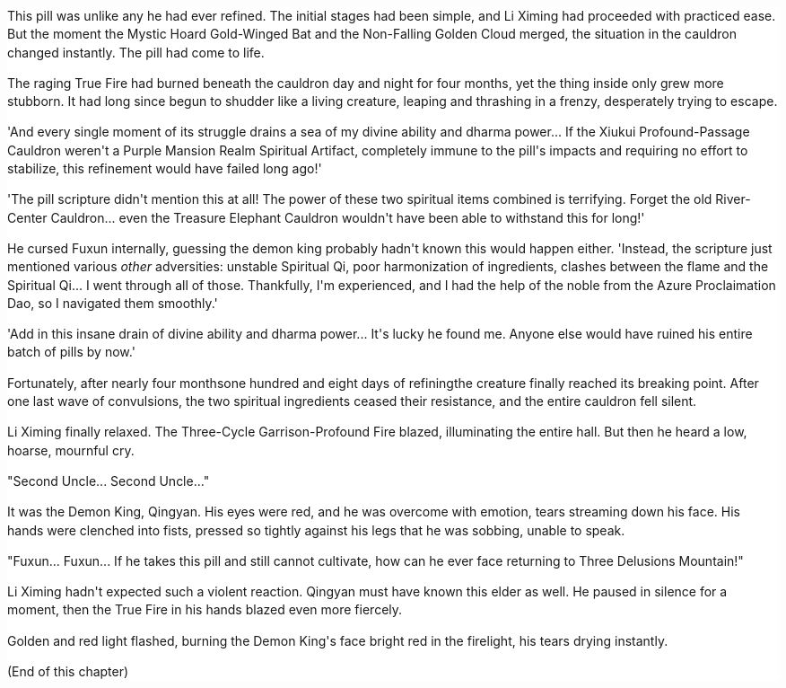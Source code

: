 This pill was unlike any he had ever refined. The initial stages had been simple, and Li Ximing had proceeded with practiced ease. But the moment the Mystic Hoard Gold-Winged Bat and the Non-Falling Golden Cloud merged, the situation in the cauldron changed instantly. The pill had come to life.

The raging True Fire had burned beneath the cauldron day and night for four months, yet the thing inside only grew more stubborn. It had long since begun to shudder like a living creature, leaping and thrashing in a frenzy, desperately trying to escape.

'And every single moment of its struggle drains a sea of my divine ability and dharma power... If the Xiukui Profound-Passage Cauldron weren't a Purple Mansion Realm Spiritual Artifact, completely immune to the pill's impacts and requiring no effort to stabilize, this refinement would have failed long ago!'

'The pill scripture didn't mention this at all! The power of these two spiritual items combined is terrifying. Forget the old River-Center Cauldron... even the Treasure Elephant Cauldron wouldn't have been able to withstand this for long!'

He cursed Fuxun internally, guessing the demon king probably hadn't known this would happen either. 'Instead, the scripture just mentioned various _other_ adversities: unstable Spiritual Qi, poor harmonization of ingredients, clashes between the flame and the Spiritual Qi... I went through all of those. Thankfully, I'm experienced, and I had the help of the noble from the Azure Proclaimation Dao, so I navigated them smoothly.'

'Add in this insane drain of divine ability and dharma power... It's lucky he found me. Anyone else would have ruined his entire batch of pills by now.'

Fortunately, after nearly four monthsone hundred and eight days of refiningthe creature finally reached its breaking point. After one last wave of convulsions, the two spiritual ingredients ceased their resistance, and the entire cauldron fell silent.

Li Ximing finally relaxed. The Three-Cycle Garrison-Profound Fire blazed, illuminating the entire hall. But then he heard a low, hoarse, mournful cry.

"Second Uncle... Second Uncle..."

It was the Demon King, Qingyan. His eyes were red, and he was overcome with emotion, tears streaming down his face. His hands were clenched into fists, pressed so tightly against his legs that he was sobbing, unable to speak.

"Fuxun... Fuxun... If he takes this pill and still cannot cultivate, how can he ever face returning to Three Delusions Mountain!"

Li Ximing hadn't expected such a violent reaction. Qingyan must have known this elder as well. He paused in silence for a moment, then the True Fire in his hands blazed even more fiercely.

Golden and red light flashed, burning the Demon King's face bright red in the firelight, his tears drying instantly.

(End of this chapter)
